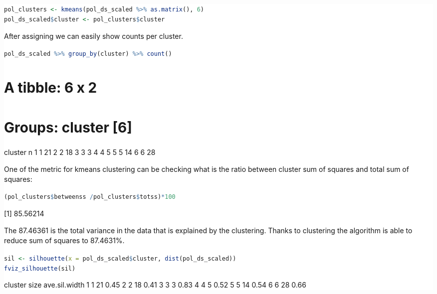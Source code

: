 
```r
pol_clusters <- kmeans(pol_ds_scaled %>% as.matrix(), 6)
pol_ds_scaled$cluster <- pol_clusters$cluster
```

After assigning we can easily show counts per cluster. 


```r
pol_ds_scaled %>% group_by(cluster) %>% count()
```

# A tibble: 6 x 2
# Groups:   cluster [6]
  cluster     n
    <int> <int>
1       1    21
2       2    18
3       3     3
4       4     5
5       5    14
6       6    28

One of the metric for kmeans clustering can be checking what is the ratio 
between cluster sum of squares and total sum of squares:


```r
(pol_clusters$betweenss /pol_clusters$totss)*100
```

[1] 85.56214

The 87.46361 is the total variance in the data that is explained by the clustering.
Thanks to clustering the algorithm is able to reduce sum of squares to 87.4631%.


```r
sil <- silhouette(x = pol_ds_scaled$cluster, dist(pol_ds_scaled))
fviz_silhouette(sil)
```

  cluster size ave.sil.width
1       1   21          0.45
2       2   18          0.41
3       3    3          0.83
4       4    5          0.52
5       5   14          0.54
6       6   28          0.66